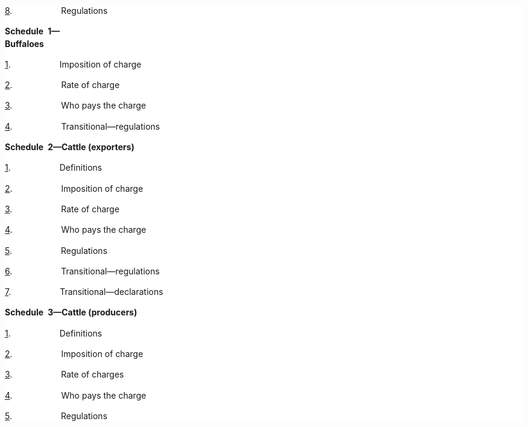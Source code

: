 [8](#8).            Regulations<span style="mso-tab-count: 1 dotted">                                                                                          </span>

**Schedule 1—Buffaloes<span style="mso-tab-count: 1">                                                                                                         </span>**

[1](#1).            Imposition of charge<span style="mso-tab-count: 1 dotted">                                                                            </span>

[2](#2).            Rate of charge<span style="mso-tab-count: 1 dotted">                                                                                      </span>

[3](#3).            Who pays the charge<span style="mso-tab-count: 1 dotted">                                                                           </span>

[4](#4).            Transitional—regulations<span style="mso-tab-count: 1 dotted">                                                                    </span>

**Schedule 2—Cattle (exporters)<span style="mso-tab-count: 1">                                                                                       </span>**

[1](#1).            Definitions<span style="mso-tab-count: 1 dotted">                                                                                           </span>

[2](#2).            Imposition of charge<span style="mso-tab-count: 1 dotted">                                                                            </span>

[3](#3).            Rate of charge<span style="mso-tab-count: 1 dotted">                                                                                      </span>

[4](#4).            Who pays the charge<span style="mso-tab-count: 1 dotted">                                                                           </span>

[5](#5).            Regulations<span style="mso-tab-count: 1 dotted">                                                                                          </span>

[6](#6).            Transitional—regulations<span style="mso-tab-count: 1 dotted">                                                                    </span>

[7](#7).            Transitional—declarations<span style="mso-tab-count: 1 dotted">                                                                   </span>

**Schedule 3—Cattle (producers)<span style="mso-tab-count: 1">                                                                                      </span>**

[1](#1).            Definitions<span style="mso-tab-count: 1 dotted">                                                                                           </span>

[2](#2).            Imposition of charge<span style="mso-tab-count: 1 dotted">                                                                            </span>

[3](#3).            Rate of charges<span style="mso-tab-count: 1 dotted">                                                                                     </span>

[4](#4).            Who pays the charge<span style="mso-tab-count: 1 dotted">                                                                         </span>

[5](#5).            Regulations<span style="mso-tab-count: 1 dotted">                                                                                        </span>
